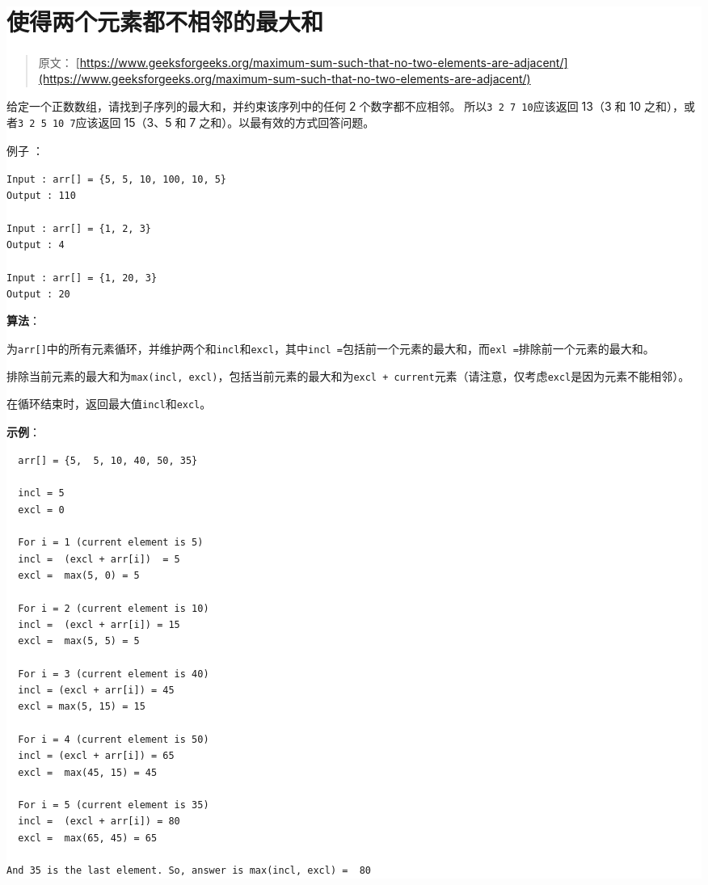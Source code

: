 # 使得两个元素都不相邻的最大和

> 原文： [https://www.geeksforgeeks.org/maximum-sum-such-that-no-two-elements-are-adjacent/](https://www.geeksforgeeks.org/maximum-sum-such-that-no-two-elements-are-adjacent/)

给定一个正数数组，请找到子序列的最大和，并约束该序列中的任何 2 个数字都不应相邻。 所以`3 2 7 10`应该返回 13（3 和 10 之和），或者`3 2 5 10 7`应该返回 15（3、5 和 7 之和）。以最有效的方式回答问题。

例子 ：

```
Input : arr[] = {5, 5, 10, 100, 10, 5}
Output : 110

Input : arr[] = {1, 2, 3}
Output : 4

Input : arr[] = {1, 20, 3}
Output : 20

```



**算法**：

为`arr[]`中的所有元素循环，并维护两个和`incl`和`excl`，其中`incl =`包括前一个元素的最大和，而`exl =`排除前一个元素的最大和。

排除当前元素的最大和为`max(incl, excl)`，包括当前元素的最大和为`excl + current`元素（请注意，仅考虑`excl`是因为元素不能相邻）。

在循环结束时，返回最大值`incl`和`excl`。

**示例**：

```
  arr[] = {5,  5, 10, 40, 50, 35}

  incl = 5 
  excl = 0

  For i = 1 (current element is 5)
  incl =  (excl + arr[i])  = 5
  excl =  max(5, 0) = 5

  For i = 2 (current element is 10)
  incl =  (excl + arr[i]) = 15
  excl =  max(5, 5) = 5

  For i = 3 (current element is 40)
  incl = (excl + arr[i]) = 45
  excl = max(5, 15) = 15

  For i = 4 (current element is 50)
  incl = (excl + arr[i]) = 65
  excl =  max(45, 15) = 45

  For i = 5 (current element is 35)
  incl =  (excl + arr[i]) = 80
  excl =  max(65, 45) = 65

And 35 is the last element. So, answer is max(incl, excl) =  80

```
